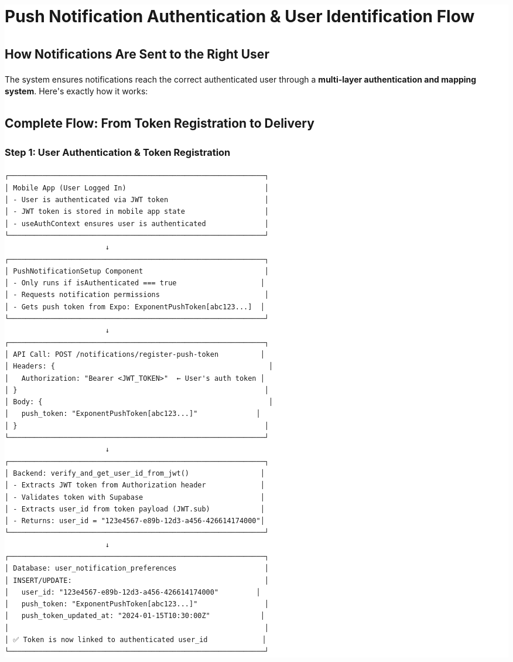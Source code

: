 # Push Notification Authentication & User Identification Flow

## How Notifications Are Sent to the Right User

The system ensures notifications reach the correct authenticated user through a **multi-layer authentication and mapping system**. Here's exactly how it works:

## Complete Flow: From Token Registration to Delivery

### Step 1: User Authentication & Token Registration

```
┌─────────────────────────────────────────────────────────────┐
│ Mobile App (User Logged In)                                 │
│ - User is authenticated via JWT token                       │
│ - JWT token is stored in mobile app state                   │
│ - useAuthContext ensures user is authenticated              │
└─────────────────────────────────────────────────────────────┘
                        ↓
┌─────────────────────────────────────────────────────────────┐
│ PushNotificationSetup Component                             │
│ - Only runs if isAuthenticated === true                    │
│ - Requests notification permissions                         │
│ - Gets push token from Expo: ExponentPushToken[abc123...]  │
└─────────────────────────────────────────────────────────────┘
                        ↓
┌─────────────────────────────────────────────────────────────┐
│ API Call: POST /notifications/register-push-token          │
│ Headers: {                                                   │
│   Authorization: "Bearer <JWT_TOKEN>"  ← User's auth token │
│ }                                                           │
│ Body: {                                                      │
│   push_token: "ExponentPushToken[abc123...]"              │
│ }                                                           │
└─────────────────────────────────────────────────────────────┘
                        ↓
┌─────────────────────────────────────────────────────────────┐
│ Backend: verify_and_get_user_id_from_jwt()                 │
│ - Extracts JWT token from Authorization header             │
│ - Validates token with Supabase                            │
│ - Extracts user_id from token payload (JWT.sub)            │
│ - Returns: user_id = "123e4567-e89b-12d3-a456-426614174000"│
└─────────────────────────────────────────────────────────────┘
                        ↓
┌─────────────────────────────────────────────────────────────┐
│ Database: user_notification_preferences                     │
│ INSERT/UPDATE:                                              │
│   user_id: "123e4567-e89b-12d3-a456-426614174000"         │
│   push_token: "ExponentPushToken[abc123...]"                │
│   push_token_updated_at: "2024-01-15T10:30:00Z"            │
│                                                             │
│ ✅ Token is now linked to authenticated user_id             │
└─────────────────────────────────────────────────────────────┘
```
